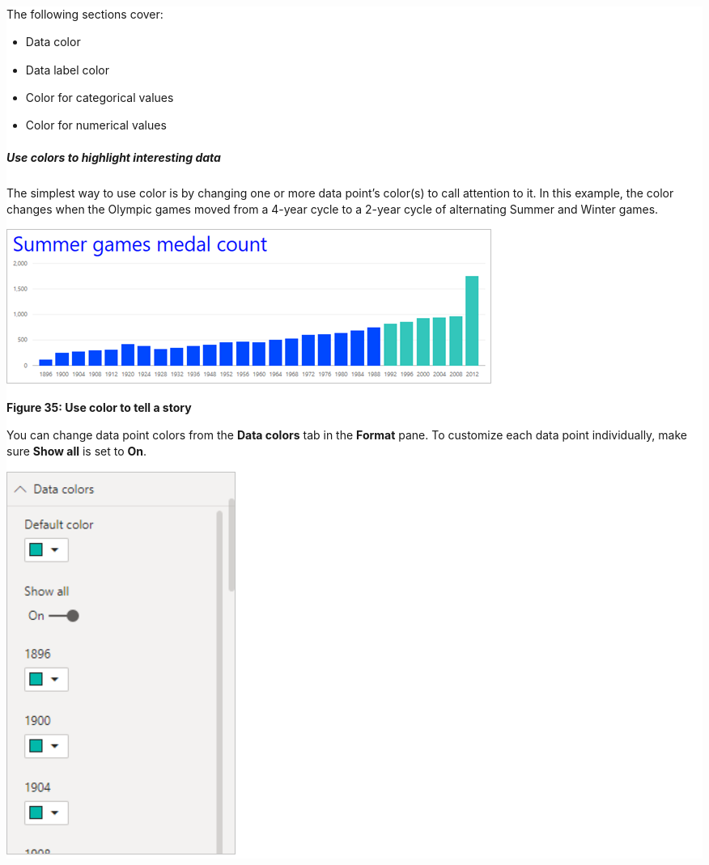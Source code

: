 The following sections cover:

* Data color

* Data label color

* Color for categorical values

* Color for numerical values

##### Use colors to highlight interesting data

The simplest way to use color is by changing one or more data point’s color(s) to call attention to it. In this example, the color changes when the Olympic games moved from a 4-year cycle to a 2-year cycle of alternating Summer and Winter games.

![Use color to tell a story.](media/power-bi-visualization-best-practices/power-bi-data-color.png)

**Figure 35: Use color to tell a story**

You can change data point colors from the **Data colors** tab in the **Format** pane. To customize each data point individually, make sure **Show all** is set to **On**.

![Set data point colors.](media/power-bi-visualization-best-practices/power-bi-colors.png)
